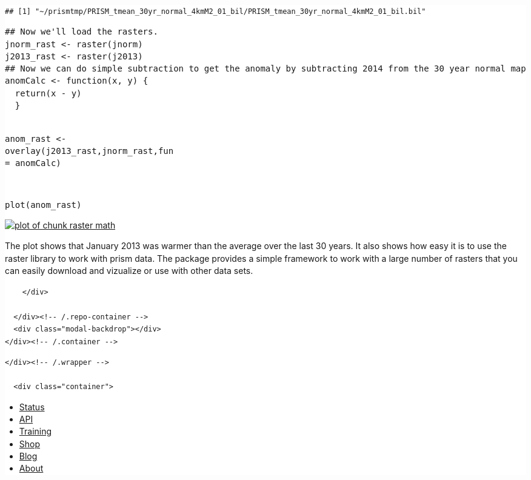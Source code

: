 <pre><code>## [1] "~/prismtmp/PRISM_tmean_30yr_normal_4kmM2_01_bil/PRISM_tmean_30yr_normal_4kmM2_01_bil.bil"
</code></pre>

<div class="highlight highlight-r"><pre><span class="pl-c">## Now we'll load the rasters.</span>
<span class="pl-smi">jnorm_rast</span> <span class="pl-k">&lt;-</span> raster(<span class="pl-smi">jnorm</span>)
<span class="pl-smi">j2013_rast</span> <span class="pl-k">&lt;-</span> raster(<span class="pl-smi">j2013</span>)
<span class="pl-c">## Now we can do simple subtraction to get the anomaly by subtracting 2014 from the 30 year normal map</span>
<span class="pl-en">anomCalc</span> <span class="pl-k">&lt;-</span> <span class="pl-k">function</span>(<span class="pl-smi">x</span>, <span class="pl-smi">y</span>) {
  <span class="pl-k">return</span>(<span class="pl-smi">x</span> <span class="pl-k">-</span> <span class="pl-smi">y</span>)
  }

<span class="pl-smi">anom_rast</span> <span class="pl-k">&lt;-</span> overlay(<span class="pl-smi">j2013_rast</span>,<span class="pl-smi">jnorm_rast</span>,<span class="pl-v">fun</span> <span class="pl-k">=</span> <span class="pl-smi">anomCalc</span>)

plot(<span class="pl-smi">anom_rast</span>)</pre></div>

<p><a href="/ctloftin/prism/blob/master/figure/raster%20math.png" target="_blank"><img src="/ctloftin/prism/raw/master/figure/raster%20math.png" alt="plot of chunk raster math" style="max-width:100%;"></a> </p>

<p>The plot shows that January 2013 was warmer than the average over the last 30 years.  It also shows how easy it is to use the raster library to work with prism data.  The package provides a simple framework to work with a large number of rasters that you can easily download and vizualize or use with other data sets.</p>
</article>
  </div>

</div>

<a href="#jump-to-line" rel="facebox[.linejump]" data-hotkey="l" style="display:none">Jump to Line</a>
<div id="jump-to-line" style="display:none">
  <form accept-charset="UTF-8" class="js-jump-to-line-form">
    <input class="linejump-input js-jump-to-line-field" type="text" placeholder="Jump to line&hellip;" autofocus>
    <button type="submit" class="btn">Go</button>
  </form>
</div>

        </div>

      </div><!-- /.repo-container -->
      <div class="modal-backdrop"></div>
    </div><!-- /.container -->
  </div>


    </div><!-- /.wrapper -->

      <div class="container">
  <div class="site-footer" role="contentinfo">
    <ul class="site-footer-links right">
        <li><a href="https://status.github.com/" data-ga-click="Footer, go to status, text:status">Status</a></li>
      <li><a href="https://developer.github.com" data-ga-click="Footer, go to api, text:api">API</a></li>
      <li><a href="https://training.github.com" data-ga-click="Footer, go to training, text:training">Training</a></li>
      <li><a href="https://shop.github.com" data-ga-click="Footer, go to shop, text:shop">Shop</a></li>
        <li><a href="https://github.com/blog" data-ga-click="Footer, go to blog, text:blog">Blog</a></li>
        <li><a href="https://github.com/about" data-ga-click="Footer, go to about, text:about">About</a></li>
